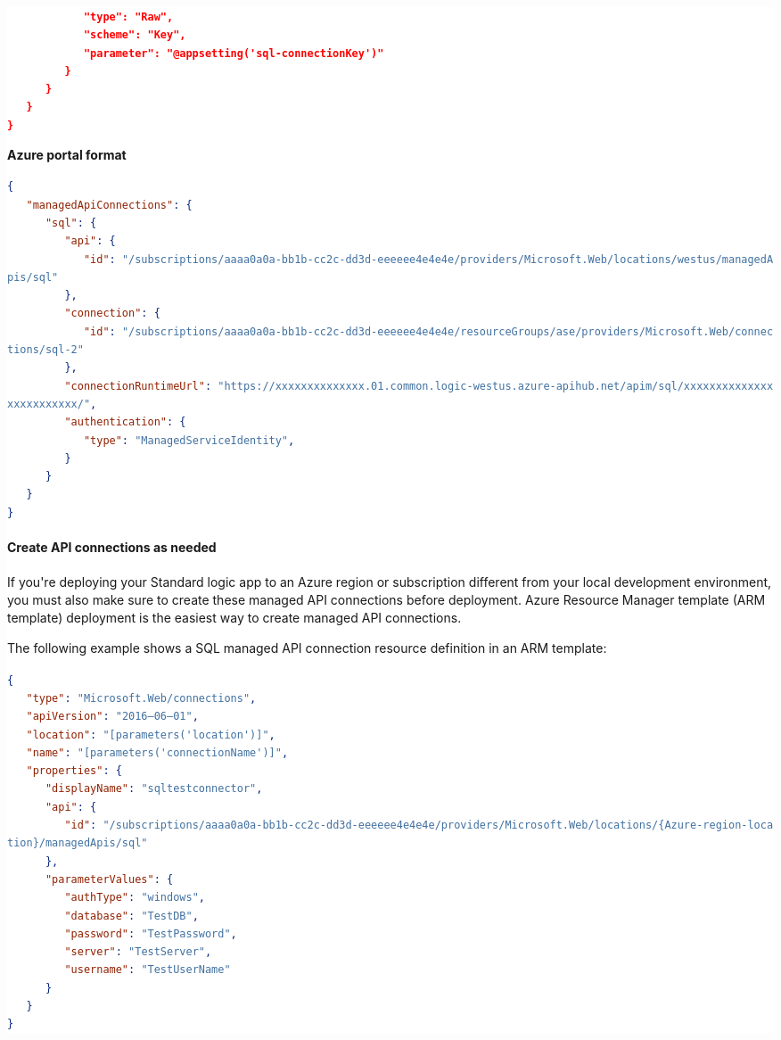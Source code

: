 ```json
            "type": "Raw",
            "scheme": "Key",
            "parameter": "@appsetting('sql-connectionKey')"
         }
      }
   }
}
```

**Azure portal format**

```json
{
   "managedApiConnections": {
      "sql": {
         "api": {
            "id": "/subscriptions/aaaa0a0a-bb1b-cc2c-dd3d-eeeeee4e4e4e/providers/Microsoft.Web/locations/westus/managedApis/sql"
         },
         "connection": {
            "id": "/subscriptions/aaaa0a0a-bb1b-cc2c-dd3d-eeeeee4e4e4e/resourceGroups/ase/providers/Microsoft.Web/connections/sql-2"
         },
         "connectionRuntimeUrl": "https://xxxxxxxxxxxxxx.01.common.logic-westus.azure-apihub.net/apim/sql/xxxxxxxxxxxxxxxxxxxxxxxxx/",
         "authentication": {
            "type": "ManagedServiceIdentity",
         }
      }
   }
}
```

#### Create API connections as needed

If you're deploying your Standard logic app to an Azure region or subscription different from your local development environment, you must also make sure to create these managed API connections before deployment. Azure Resource Manager template (ARM template) deployment is the easiest way to create managed API connections.
  
The following example shows a SQL managed API connection resource definition in an ARM template:

```json
{
   "type": "Microsoft.Web/connections",
   "apiVersion": "2016–06–01",
   "location": "[parameters('location')]",
   "name": "[parameters('connectionName')]",
   "properties": {
      "displayName": "sqltestconnector",
      "api": {
         "id": "/subscriptions/aaaa0a0a-bb1b-cc2c-dd3d-eeeeee4e4e4e/providers/Microsoft.Web/locations/{Azure-region-location}/managedApis/sql"
      },
      "parameterValues": {
         "authType": "windows", 
         "database": "TestDB",
         "password": "TestPassword",
         "server": "TestServer",
         "username": "TestUserName"
      }
   }
}
```
